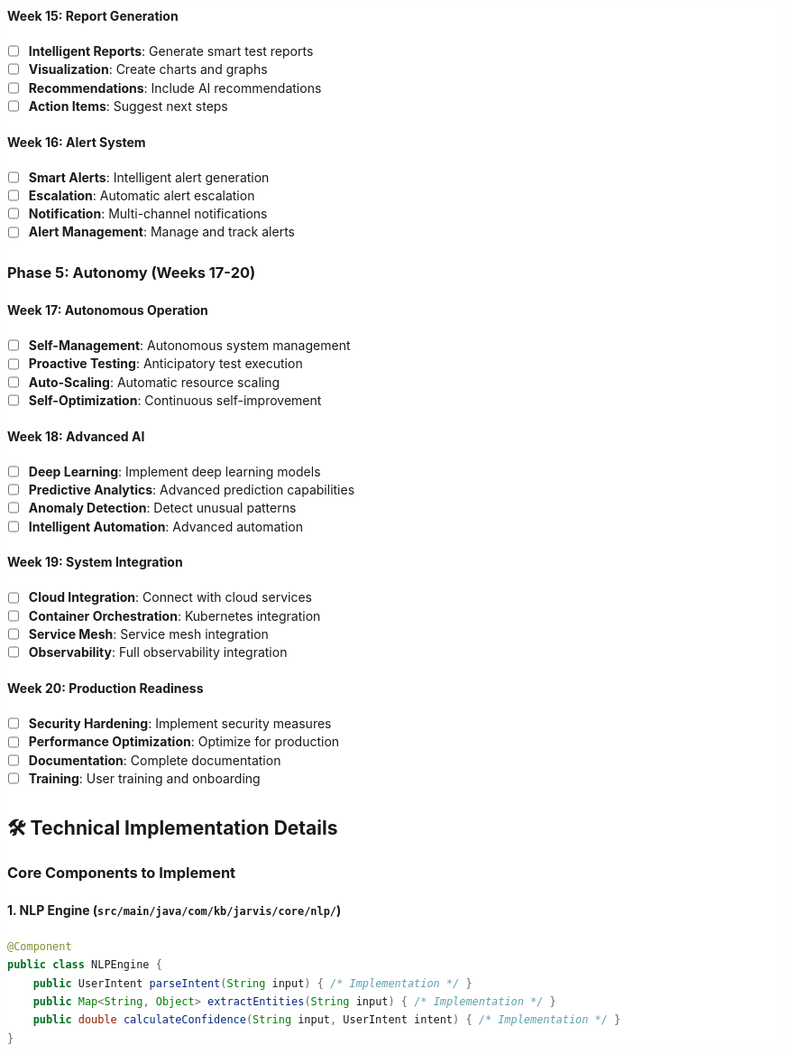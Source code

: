 #### **Week 15: Report Generation**
- [ ] **Intelligent Reports**: Generate smart test reports
- [ ] **Visualization**: Create charts and graphs
- [ ] **Recommendations**: Include AI recommendations
- [ ] **Action Items**: Suggest next steps

#### **Week 16: Alert System**
- [ ] **Smart Alerts**: Intelligent alert generation
- [ ] **Escalation**: Automatic alert escalation
- [ ] **Notification**: Multi-channel notifications
- [ ] **Alert Management**: Manage and track alerts

### **Phase 5: Autonomy (Weeks 17-20)**

#### **Week 17: Autonomous Operation**
- [ ] **Self-Management**: Autonomous system management
- [ ] **Proactive Testing**: Anticipatory test execution
- [ ] **Auto-Scaling**: Automatic resource scaling
- [ ] **Self-Optimization**: Continuous self-improvement

#### **Week 18: Advanced AI**
- [ ] **Deep Learning**: Implement deep learning models
- [ ] **Predictive Analytics**: Advanced prediction capabilities
- [ ] **Anomaly Detection**: Detect unusual patterns
- [ ] **Intelligent Automation**: Advanced automation

#### **Week 19: System Integration**
- [ ] **Cloud Integration**: Connect with cloud services
- [ ] **Container Orchestration**: Kubernetes integration
- [ ] **Service Mesh**: Service mesh integration
- [ ] **Observability**: Full observability integration

#### **Week 20: Production Readiness**
- [ ] **Security Hardening**: Implement security measures
- [ ] **Performance Optimization**: Optimize for production
- [ ] **Documentation**: Complete documentation
- [ ] **Training**: User training and onboarding

## 🛠️ **Technical Implementation Details**

### **Core Components to Implement**

#### **1. NLP Engine (`src/main/java/com/kb/jarvis/core/nlp/`)**
```java
@Component
public class NLPEngine {
    public UserIntent parseIntent(String input) { /* Implementation */ }
    public Map<String, Object> extractEntities(String input) { /* Implementation */ }
    public double calculateConfidence(String input, UserIntent intent) { /* Implementation */ }
}
```

